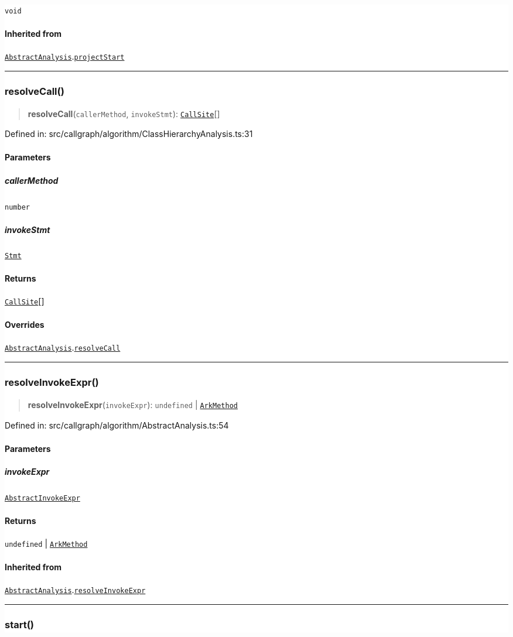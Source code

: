 `void`

#### Inherited from

[`AbstractAnalysis`](AbstractAnalysis.md).[`projectStart`](AbstractAnalysis.md#projectstart)

***

### resolveCall()

> **resolveCall**(`callerMethod`, `invokeStmt`): [`CallSite`](CallSite.md)[]

Defined in: src/callgraph/algorithm/ClassHierarchyAnalysis.ts:31

#### Parameters

##### callerMethod

`number`

##### invokeStmt

[`Stmt`](Stmt.md)

#### Returns

[`CallSite`](CallSite.md)[]

#### Overrides

[`AbstractAnalysis`](AbstractAnalysis.md).[`resolveCall`](AbstractAnalysis.md#resolvecall)

***

### resolveInvokeExpr()

> **resolveInvokeExpr**(`invokeExpr`): `undefined` \| [`ArkMethod`](ArkMethod.md)

Defined in: src/callgraph/algorithm/AbstractAnalysis.ts:54

#### Parameters

##### invokeExpr

[`AbstractInvokeExpr`](AbstractInvokeExpr.md)

#### Returns

`undefined` \| [`ArkMethod`](ArkMethod.md)

#### Inherited from

[`AbstractAnalysis`](AbstractAnalysis.md).[`resolveInvokeExpr`](AbstractAnalysis.md#resolveinvokeexpr)

***

### start()
